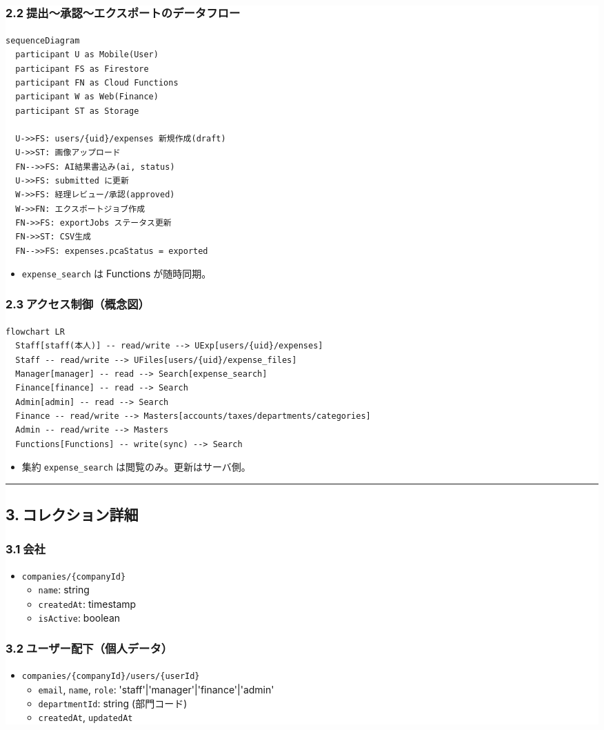 ### 2.2 提出〜承認〜エクスポートのデータフロー
```mermaid
sequenceDiagram
  participant U as Mobile(User)
  participant FS as Firestore
  participant FN as Cloud Functions
  participant W as Web(Finance)
  participant ST as Storage

  U->>FS: users/{uid}/expenses 新規作成(draft)
  U->>ST: 画像アップロード
  FN-->>FS: AI結果書込み(ai, status)
  U->>FS: submitted に更新
  W->>FS: 経理レビュー/承認(approved)
  W->>FN: エクスポートジョブ作成
  FN->>FS: exportJobs ステータス更新
  FN->>ST: CSV生成
  FN-->>FS: expenses.pcaStatus = exported
```
- `expense_search` は Functions が随時同期。

### 2.3 アクセス制御（概念図）
```mermaid
flowchart LR
  Staff[staff(本人)] -- read/write --> UExp[users/{uid}/expenses]
  Staff -- read/write --> UFiles[users/{uid}/expense_files]
  Manager[manager] -- read --> Search[expense_search]
  Finance[finance] -- read --> Search
  Admin[admin] -- read --> Search
  Finance -- read/write --> Masters[accounts/taxes/departments/categories]
  Admin -- read/write --> Masters
  Functions[Functions] -- write(sync) --> Search
```
- 集約 `expense_search` は閲覧のみ。更新はサーバ側。

---

## 3. コレクション詳細

### 3.1 会社
- `companies/{companyId}`
  - `name`: string
  - `createdAt`: timestamp
  - `isActive`: boolean

### 3.2 ユーザー配下（個人データ）
- `companies/{companyId}/users/{userId}`
  - `email`, `name`, `role`: 'staff'|'manager'|'finance'|'admin'
  - `departmentId`: string (部門コード)
  - `createdAt`, `updatedAt`
